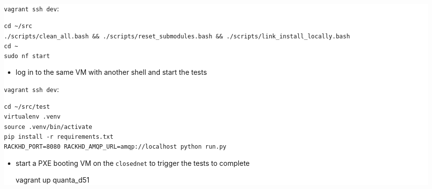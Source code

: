 `vagrant ssh dev`:

    cd ~/src
    ./scripts/clean_all.bash && ./scripts/reset_submodules.bash && ./scripts/link_install_locally.bash
    cd ~
    sudo nf start

* log in to the same VM with another shell and start the tests

`vagrant ssh dev`:

    cd ~/src/test
    virtualenv .venv
    source .venv/bin/activate
    pip install -r requirements.txt
    RACKHD_PORT=8080 RACKHD_AMQP_URL=amqp://localhost python run.py

* start a PXE booting VM on the `closednet` to trigger the tests to complete

    vagrant up quanta_d51
